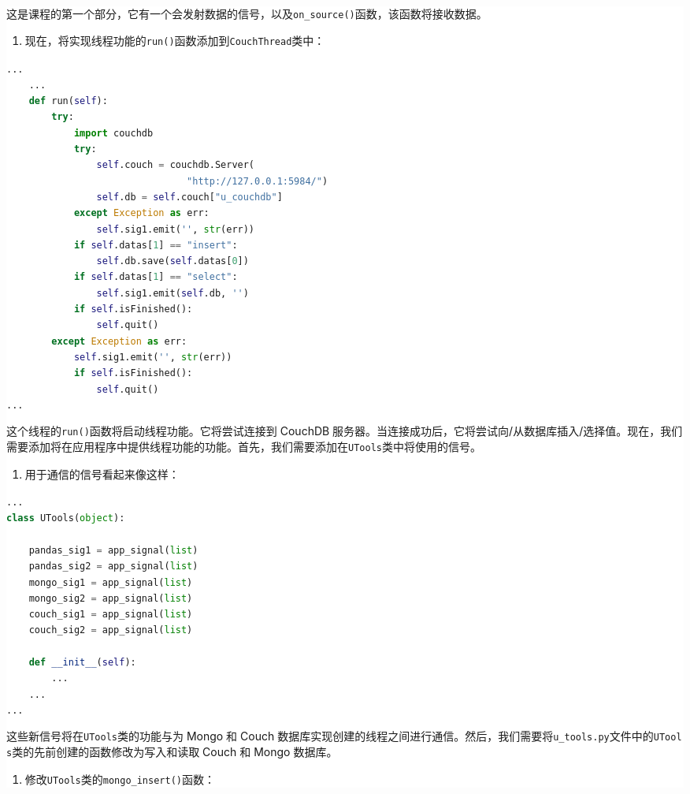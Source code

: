 这是课程的第一个部分，它有一个会发射数据的信号，以及`on_source()`函数，该函数将接收数据。

1.  现在，将实现线程功能的`run()`函数添加到`CouchThread`类中：

```py
...
    ...
    def run(self):
        try:
            import couchdb
            try:
                self.couch = couchdb.Server(
                                "http://127.0.0.1:5984/")
                self.db = self.couch["u_couchdb"]
            except Exception as err:
                self.sig1.emit('', str(err))
            if self.datas[1] == "insert":
                self.db.save(self.datas[0])
            if self.datas[1] == "select":
                self.sig1.emit(self.db, '')
            if self.isFinished():
                self.quit()
        except Exception as err:
            self.sig1.emit('', str(err))
            if self.isFinished():
                self.quit()
...
```

这个线程的`run()`函数将启动线程功能。它将尝试连接到 CouchDB 服务器。当连接成功后，它将尝试向/从数据库插入/选择值。现在，我们需要添加将在应用程序中提供线程功能的功能。首先，我们需要添加在`UTools`类中将使用的信号。

1.  用于通信的信号看起来像这样：

```py
...
class UTools(object):

    pandas_sig1 = app_signal(list)
    pandas_sig2 = app_signal(list)
    mongo_sig1 = app_signal(list)
    mongo_sig2 = app_signal(list)
    couch_sig1 = app_signal(list)
    couch_sig2 = app_signal(list)

    def __init__(self):
        ...
    ...
...
```

这些新信号将在`UTools`类的功能与为 Mongo 和 Couch 数据库实现创建的线程之间进行通信。然后，我们需要将`u_tools.py`文件中的`UTools`类的先前创建的函数修改为写入和读取 Couch 和 Mongo 数据库。

1.  修改`UTools`类的`mongo_insert()`函数：
